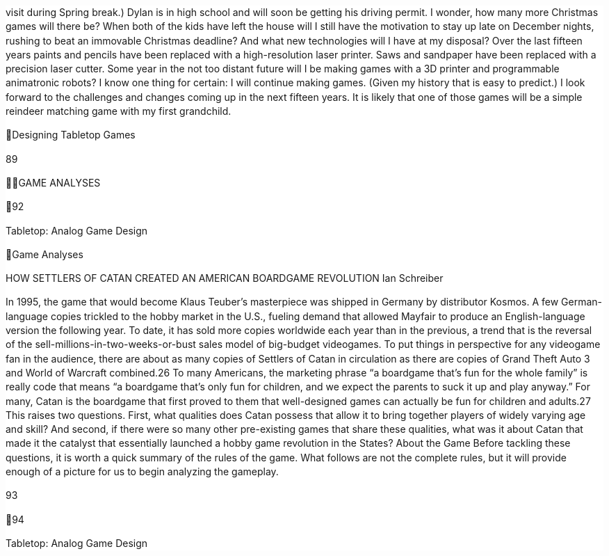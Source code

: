 visit during Spring break.) Dylan is in high school and will soon be getting his driving permit. I wonder, how many more Christmas games will there be? When both of the kids have
left the house will I still have the motivation to stay up late on December nights, rushing to
beat an immovable Christmas deadline?
And what new technologies will I have at my disposal? Over the last fifteen years paints
and pencils have been replaced with a high-resolution laser printer. Saws and sandpaper
have been replaced with a precision laser cutter. Some year in the not too distant future will
I be making games with a 3D printer and programmable animatronic robots?
I know one thing for certain: I will continue making games. (Given my history that is
easy to predict.) I look forward to the challenges and changes coming up in the next fifteen
years. It is likely that one of those games will be a simple reindeer matching game with my
first grandchild.

Designing Tabletop Games

89

GAME ANALYSES

92

Tabletop: Analog Game Design

Game Analyses

HOW SETTLERS OF CATAN CREATED
AN AMERICAN BOARDGAME REVOLUTION
Ian Schreiber

In 1995, the game that would become Klaus Teuber’s masterpiece was shipped in Germany
by distributor Kosmos. A few German-language copies trickled to the hobby market in the
U.S., fueling demand that allowed Mayfair to produce an English-language version the following year. To date, it has sold more copies worldwide each year than in the previous, a
trend that is the reversal of the sell-millions-in-two-weeks-or-bust sales model of big-budget
videogames. To put things in perspective for any videogame fan in the audience, there are
about as many copies of Settlers of Catan in circulation as there are copies of Grand Theft Auto
3 and World of Warcraft combined.26
To many Americans, the marketing phrase “a boardgame that’s fun for the whole family” is really code that means “a boardgame that’s only fun for children, and we expect the
parents to suck it up and play anyway.” For many, Catan is the boardgame that first proved
to them that well-designed games can actually be fun for children and adults.27
This raises two questions. First, what qualities does Catan possess that allow it to bring
together players of widely varying age and skill? And second, if there were so many other
pre-existing games that share these qualities, what was it about Catan that made it the catalyst that essentially launched a hobby game revolution in the States?
About the Game
Before tackling these questions, it is worth a quick summary of the rules of the game.
What follows are not the complete rules, but it will provide enough of a picture for us to
begin analyzing the gameplay.

93

94

Tabletop: Analog Game Design
